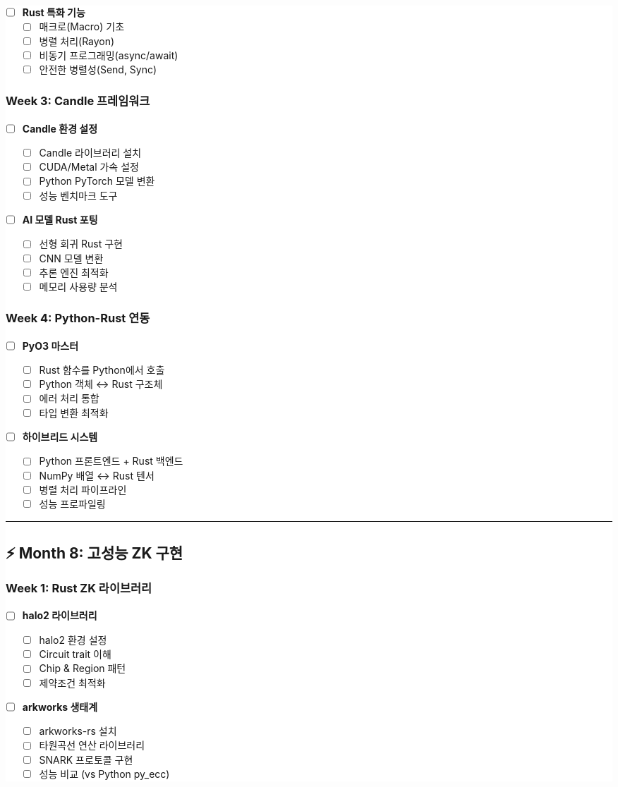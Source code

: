 - [ ] **Rust 특화 기능**
  - [ ] 매크로(Macro) 기초
  - [ ] 병렬 처리(Rayon)
  - [ ] 비동기 프로그래밍(async/await)
  - [ ] 안전한 병렬성(Send, Sync)

### Week 3: Candle 프레임워크

- [ ] **Candle 환경 설정**

  - [ ] Candle 라이브러리 설치
  - [ ] CUDA/Metal 가속 설정
  - [ ] Python PyTorch 모델 변환
  - [ ] 성능 벤치마크 도구

- [ ] **AI 모델 Rust 포팅**
  - [ ] 선형 회귀 Rust 구현
  - [ ] CNN 모델 변환
  - [ ] 추론 엔진 최적화
  - [ ] 메모리 사용량 분석

### Week 4: Python-Rust 연동

- [ ] **PyO3 마스터**

  - [ ] Rust 함수를 Python에서 호출
  - [ ] Python 객체 ↔ Rust 구조체
  - [ ] 에러 처리 통합
  - [ ] 타입 변환 최적화

- [ ] **하이브리드 시스템**
  - [ ] Python 프론트엔드 + Rust 백엔드
  - [ ] NumPy 배열 ↔ Rust 텐서
  - [ ] 병렬 처리 파이프라인
  - [ ] 성능 프로파일링

---

## ⚡ **Month 8: 고성능 ZK 구현**

### Week 1: Rust ZK 라이브러리

- [ ] **halo2 라이브러리**

  - [ ] halo2 환경 설정
  - [ ] Circuit trait 이해
  - [ ] Chip & Region 패턴
  - [ ] 제약조건 최적화

- [ ] **arkworks 생태계**
  - [ ] arkworks-rs 설치
  - [ ] 타원곡선 연산 라이브러리
  - [ ] SNARK 프로토콜 구현
  - [ ] 성능 비교 (vs Python py_ecc)
